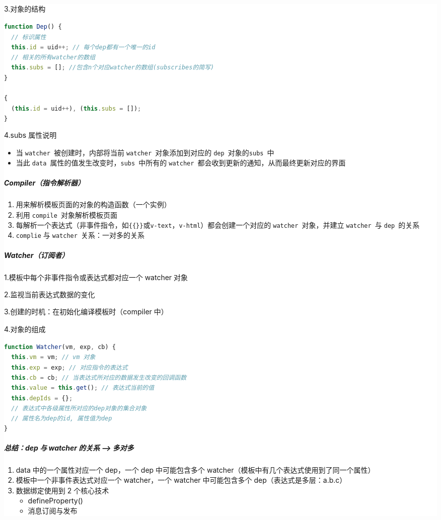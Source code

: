   3.对象的结构

```js
function Dep() {
  // 标识属性
  this.id = uid++; // 每个dep都有一个唯一的id
  // 相关的所有watcher的数组
  this.subs = []; //包含n个对应watcher的数组(subscribes的简写)
}

{
  (this.id = uid++), (this.subs = []);
}
```

4.subs 属性说明

- 当 `watcher `被创建时，内部将当前 `watcher `对象添加到对应的 `dep `对象的`subs `中
- 当此 `data `属性的值发生改变时，`subs `中所有的 `watcher `都会收到更新的通知，从而最终更新对应的界面

##### Compiler（指令解析器）

1. 用来解析模板页面的对象的构造函数（一个实例）
2. 利用 `compile `对象解析模板页面
3. 每解析一个表达式（非事件指令，如`{{}}`或`v-text`，`v-html`）都会创建一个对应的 `watcher `对象，并建立 `watcher `与 `dep `的关系
4. `complie` 与 `watcher `关系：一对多的关系

##### Watcher（订阅者）

1.模板中每个非事件指令或表达式都对应一个 watcher 对象

2.监视当前表达式数据的变化

3.创建的时机：在初始化编译模板时（compiler 中）

4.对象的组成

```js
function Watcher(vm, exp, cb) {
  this.vm = vm; // vm 对象
  this.exp = exp; // 对应指令的表达式
  this.cb = cb; // 当表达式所对应的数据发生改变的回调函数
  this.value = this.get(); // 表达式当前的值
  this.depIds = {};
  // 表达式中各级属性所对应的dep对象的集合对象
  // 属性名为dep的id, 属性值为dep
}
```

##### 总结：dep 与 watcher 的关系 --> 多对多

1. data 中的一个属性对应一个 dep，一个 dep 中可能包含多个 watcher（模板中有几个表达式使用到了同一个属性）
2. 模板中一个非事件表达式对应一个 watcher，一个 watcher 中可能包含多个 dep（表达式是多层：a.b.c）
3. 数据绑定使用到 2 个核心技术
   - defineProperty()
   - 消息订阅与发布
